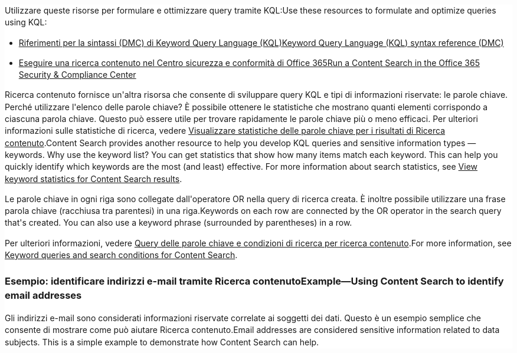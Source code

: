 <span data-ttu-id="69f7f-177">Utilizzare queste risorse per formulare e ottimizzare query tramite KQL:</span><span class="sxs-lookup"><span data-stu-id="69f7f-177">Use these resources to formulate and optimize queries using KQL:</span></span>

-   [<span data-ttu-id="69f7f-178">Riferimenti per la sintassi (DMC) di Keyword Query Language (KQL)</span><span class="sxs-lookup"><span data-stu-id="69f7f-178">Keyword Query Language (KQL) syntax reference (DMC)</span></span>](https://docs.microsoft.com/it-IT/sharepoint/dev/general-development/keyword-query-language-kql-syntax-reference)

-   [<span data-ttu-id="69f7f-179">Eseguire una ricerca contenuto nel Centro sicurezza e conformità di Office 365</span><span class="sxs-lookup"><span data-stu-id="69f7f-179">Run a Content Search in the Office 365 Security & Compliance Center</span></span>](https://support.office.com/it-IT/article/Run-a-Content-Search-in-the-Office-365-Security-Compliance-Center-61852fd9-fe8a-4880-a339-cb19ed3bff4a) 

<span data-ttu-id="69f7f-p113">Ricerca contenuto fornisce un'altra risorsa che consente di sviluppare query KQL e tipi di informazioni riservate: le parole chiave. Perché utilizzare l'elenco delle parole chiave? È possibile ottenere le statistiche che mostrano quanti elementi corrispondo a ciascuna parola chiave. Questo può essere utile per trovare rapidamente le parole chiave più o meno efficaci. Per ulteriori informazioni sulle statistiche di ricerca, vedere [Visualizzare statistiche delle parole chiave per i risultati di Ricerca contenuto](https://support.office.com/it-IT/article/View-keyword-statistics-for-Content-Search-results-9701a024-c52e-43f0-b545-9a53478aec04).</span><span class="sxs-lookup"><span data-stu-id="69f7f-p113">Content Search provides another resource to help you develop KQL queries and sensitive information types — keywords. Why use the keyword list? You can get statistics that show how many items match each keyword. This can help you quickly identify which keywords are the most (and least) effective. For more information about search statistics, see [View keyword statistics for Content Search results](https://support.office.com/it-IT/article/View-keyword-statistics-for-Content-Search-results-9701a024-c52e-43f0-b545-9a53478aec04).</span></span>

<span data-ttu-id="69f7f-p114">Le parole chiave in ogni riga sono collegate dall'operatore OR nella query di ricerca creata. È inoltre possibile utilizzare una frase parola chiave (racchiusa tra parentesi) in una riga.</span><span class="sxs-lookup"><span data-stu-id="69f7f-p114">Keywords on each row are connected by the OR operator in the search query that's created. You can also use a keyword phrase (surrounded by parentheses) in a row.</span></span>

<span data-ttu-id="69f7f-187">Per ulteriori informazioni, vedere [Query delle parole chiave e condizioni di ricerca per ricerca contenuto](https://support.office.com/it-IT/article/Keyword-queries-and-search-conditions-for-Content-Search-c4639c2e-7223-4302-8e0d-b6e10f1c3be3).</span><span class="sxs-lookup"><span data-stu-id="69f7f-187">For more information, see [Keyword queries and search conditions for Content Search](https://support.office.com/it-IT/article/Keyword-queries-and-search-conditions-for-Content-Search-c4639c2e-7223-4302-8e0d-b6e10f1c3be3).</span></span>

### <a name="exampleusing-content-search-to-identify-email-addresses"></a><span data-ttu-id="69f7f-188">Esempio: identificare indirizzi e-mail tramite Ricerca contenuto</span><span class="sxs-lookup"><span data-stu-id="69f7f-188">Example—Using Content Search to identify email addresses</span></span>

<span data-ttu-id="69f7f-p115">Gli indirizzi e-mail sono considerati informazioni riservate correlate ai soggetti dei dati. Questo è un esempio semplice che consente di mostrare come può aiutare Ricerca contenuto.</span><span class="sxs-lookup"><span data-stu-id="69f7f-p115">Email addresses are considered sensitive information related to data subjects. This is a simple example to demonstrate how Content Search can help.</span></span>
